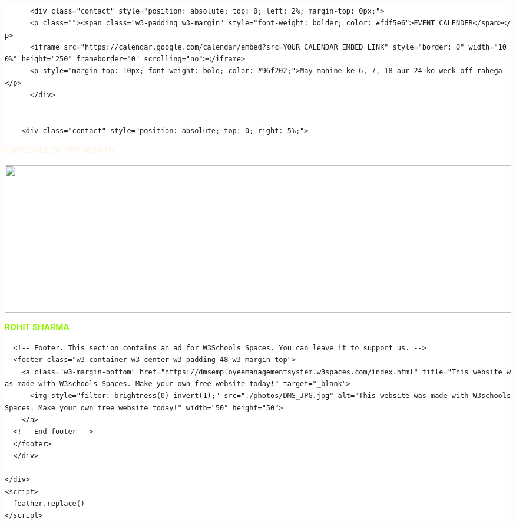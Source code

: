           <div class="contact" style="position: absolute; top: 0; left: 2%; margin-top: 0px;">
          <p class=""><span class="w3-padding w3-margin" style="font-weight: bolder; color: #fdf5e6">EVENT CALENDER</span></p>
          <iframe src="https://calendar.google.com/calendar/embed?src=YOUR_CALENDAR_EMBED_LINK" style="border: 0" width="100%" height="250" frameborder="0" scrolling="no"></iframe>
          <p style="margin-top: 10px; font-weight: bold; color: #96f202;">May mahine ke 6, 7, 18 aur 24 ko week off rahega </p>
          </div>


        <div class="contact" style="position: absolute; top: 0; right: 5%;">
  <p class=""><span class="w3-padding w3-margin" style="font-weight: bolder; color: #fdf5e6">EMPLOYEE OF THE MONTH</span></p>
  <img src="./photos/rohit.jpg" width="100%" height="250" frameborder="0" style="border:0" allowfullscreen>
          <p style="margin-top: 10px; font-weight: bold; color: #96f202;">ROHIT SHARMA</p>
</div>
             
      <!-- Footer. This section contains an ad for W3Schools Spaces. You can leave it to support us. -->
      <footer class="w3-container w3-center w3-padding-48 w3-margin-top">
        <a class="w3-margin-bottom" href="https://dmsemployeemanagementsystem.w3spaces.com/index.html" title="This website was made with W3schools Spaces. Make your own free website today!" target="_blank">
          <img style="filter: brightness(0) invert(1);" src="./photos/DMS_JPG.jpg" alt="This website was made with W3schools Spaces. Make your own free website today!" width="50" height="50">
        </a> 
      <!-- End footer -->
      </footer>
      </div>

    </div>
    <script>
      feather.replace()
    </script>
  </body>  
</html>
